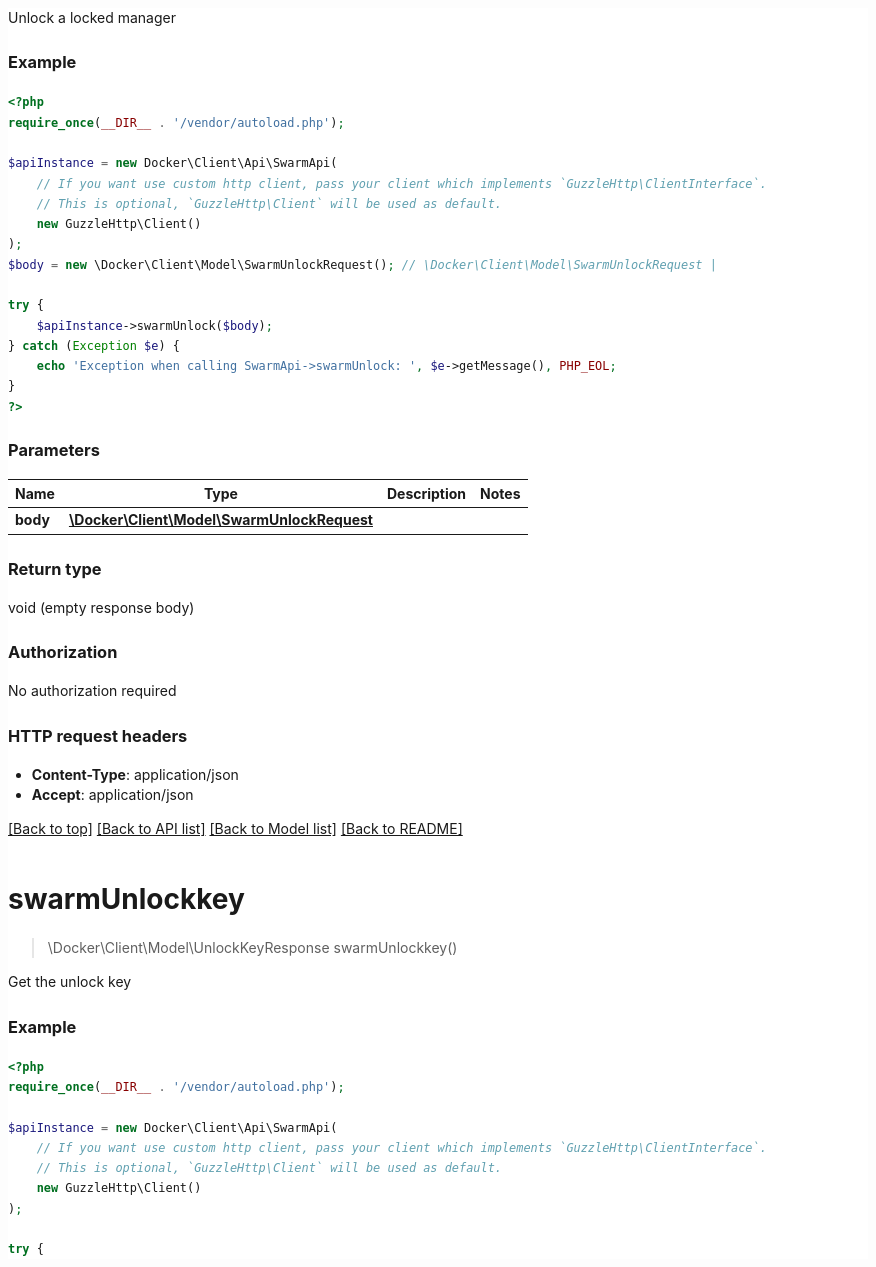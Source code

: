 Unlock a locked manager

### Example
```php
<?php
require_once(__DIR__ . '/vendor/autoload.php');

$apiInstance = new Docker\Client\Api\SwarmApi(
    // If you want use custom http client, pass your client which implements `GuzzleHttp\ClientInterface`.
    // This is optional, `GuzzleHttp\Client` will be used as default.
    new GuzzleHttp\Client()
);
$body = new \Docker\Client\Model\SwarmUnlockRequest(); // \Docker\Client\Model\SwarmUnlockRequest | 

try {
    $apiInstance->swarmUnlock($body);
} catch (Exception $e) {
    echo 'Exception when calling SwarmApi->swarmUnlock: ', $e->getMessage(), PHP_EOL;
}
?>
```

### Parameters

Name | Type | Description  | Notes
------------- | ------------- | ------------- | -------------
 **body** | [**\Docker\Client\Model\SwarmUnlockRequest**](../Model/SwarmUnlockRequest.md)|  |

### Return type

void (empty response body)

### Authorization

No authorization required

### HTTP request headers

 - **Content-Type**: application/json
 - **Accept**: application/json

[[Back to top]](#) [[Back to API list]](../../README.md#documentation-for-api-endpoints) [[Back to Model list]](../../README.md#documentation-for-models) [[Back to README]](../../README.md)

# **swarmUnlockkey**
> \Docker\Client\Model\UnlockKeyResponse swarmUnlockkey()

Get the unlock key

### Example
```php
<?php
require_once(__DIR__ . '/vendor/autoload.php');

$apiInstance = new Docker\Client\Api\SwarmApi(
    // If you want use custom http client, pass your client which implements `GuzzleHttp\ClientInterface`.
    // This is optional, `GuzzleHttp\Client` will be used as default.
    new GuzzleHttp\Client()
);

try {
```